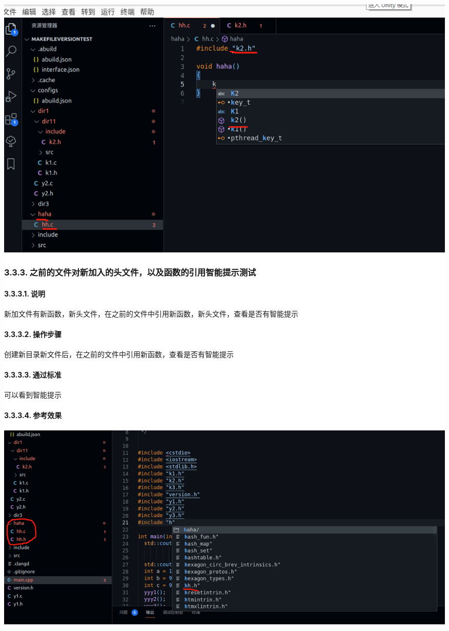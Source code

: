 ![](./images/2023-06-09-11-42-36.png)


### 3.3.3. 之前的文件对新加入的头文件，以及函数的引用智能提示测试
#### 3.3.3.1. 说明
新加文件有新函数，新头文件，在之前的文件中引用新函数，新头文件，查看是否有智能提示
#### 3.3.3.2. 操作步骤
创建新目录新文件后，在之前的文件中引用新函数，查看是否有智能提示
#### 3.3.3.3. 通过标准
可以看到智能提示
#### 3.3.3.4. 参考效果
![](./images/2023-06-09-11-51-28.png)